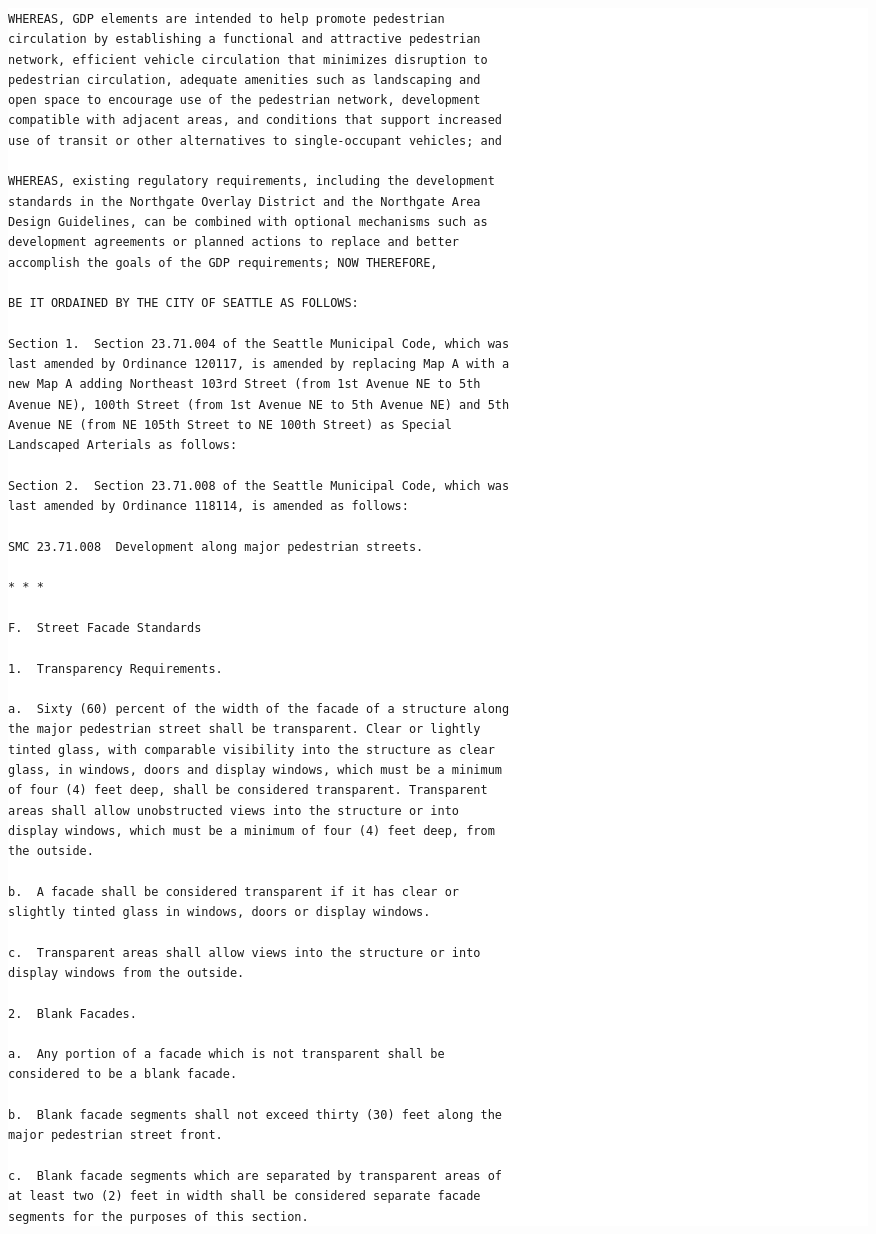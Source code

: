     WHEREAS, GDP elements are intended to help promote pedestrian  
    circulation by establishing a functional and attractive pedestrian  
    network, efficient vehicle circulation that minimizes disruption to  
    pedestrian circulation, adequate amenities such as landscaping and  
    open space to encourage use of the pedestrian network, development  
    compatible with adjacent areas, and conditions that support increased  
    use of transit or other alternatives to single-occupant vehicles; and  
  
    WHEREAS, existing regulatory requirements, including the development  
    standards in the Northgate Overlay District and the Northgate Area  
    Design Guidelines, can be combined with optional mechanisms such as  
    development agreements or planned actions to replace and better  
    accomplish the goals of the GDP requirements; NOW THEREFORE,  
  
    BE IT ORDAINED BY THE CITY OF SEATTLE AS FOLLOWS:  
  
    Section 1.  Section 23.71.004 of the Seattle Municipal Code, which was  
    last amended by Ordinance 120117, is amended by replacing Map A with a  
    new Map A adding Northeast 103rd Street (from 1st Avenue NE to 5th  
    Avenue NE), 100th Street (from 1st Avenue NE to 5th Avenue NE) and 5th  
    Avenue NE (from NE 105th Street to NE 100th Street) as Special  
    Landscaped Arterials as follows:  
  
    Section 2.  Section 23.71.008 of the Seattle Municipal Code, which was  
    last amended by Ordinance 118114, is amended as follows:  
  
    SMC 23.71.008  Development along major pedestrian streets.  
  
    * * *  
  
    F.  Street Facade Standards  
  
    1.  Transparency Requirements.  
  
    a.  Sixty (60) percent of the width of the facade of a structure along  
    the major pedestrian street shall be transparent. Clear or lightly  
    tinted glass, with comparable visibility into the structure as clear  
    glass, in windows, doors and display windows, which must be a minimum  
    of four (4) feet deep, shall be considered transparent. Transparent  
    areas shall allow unobstructed views into the structure or into  
    display windows, which must be a minimum of four (4) feet deep, from  
    the outside.  
  
    b.  A facade shall be considered transparent if it has clear or  
    slightly tinted glass in windows, doors or display windows.  
  
    c.  Transparent areas shall allow views into the structure or into  
    display windows from the outside.  
  
    2.  Blank Facades.  
  
    a.  Any portion of a facade which is not transparent shall be  
    considered to be a blank facade.  
  
    b.  Blank facade segments shall not exceed thirty (30) feet along the  
    major pedestrian street front.  
  
    c.  Blank facade segments which are separated by transparent areas of  
    at least two (2) feet in width shall be considered separate facade  
    segments for the purposes of this section.  
  